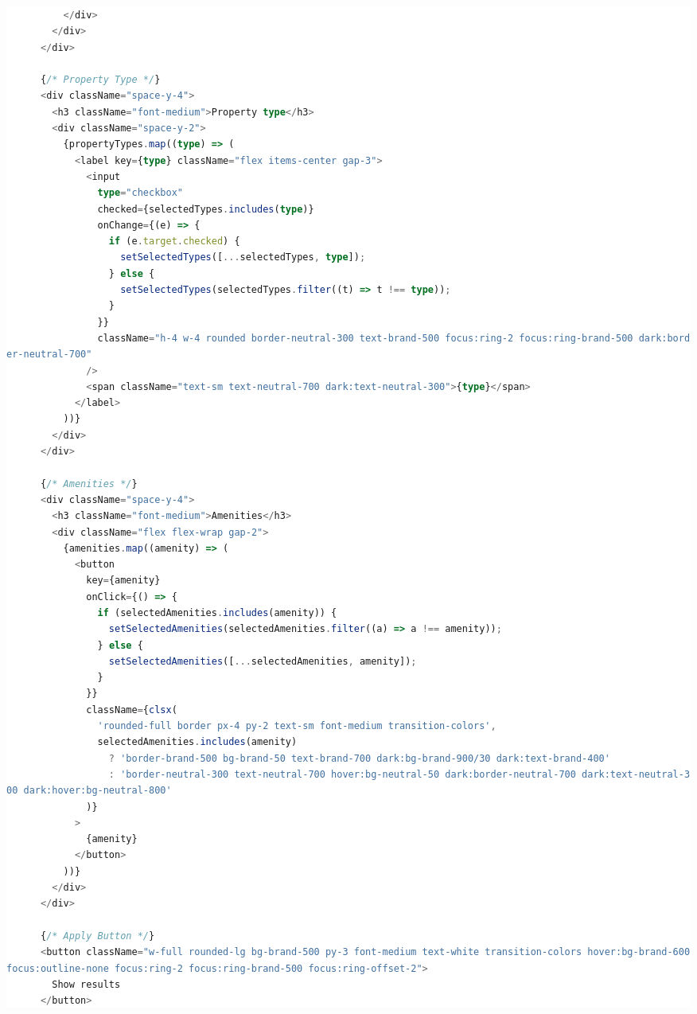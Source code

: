 ```typescript
          </div>
        </div>
      </div>

      {/* Property Type */}
      <div className="space-y-4">
        <h3 className="font-medium">Property type</h3>
        <div className="space-y-2">
          {propertyTypes.map((type) => (
            <label key={type} className="flex items-center gap-3">
              <input
                type="checkbox"
                checked={selectedTypes.includes(type)}
                onChange={(e) => {
                  if (e.target.checked) {
                    setSelectedTypes([...selectedTypes, type]);
                  } else {
                    setSelectedTypes(selectedTypes.filter((t) => t !== type));
                  }
                }}
                className="h-4 w-4 rounded border-neutral-300 text-brand-500 focus:ring-2 focus:ring-brand-500 dark:border-neutral-700"
              />
              <span className="text-sm text-neutral-700 dark:text-neutral-300">{type}</span>
            </label>
          ))}
        </div>
      </div>

      {/* Amenities */}
      <div className="space-y-4">
        <h3 className="font-medium">Amenities</h3>
        <div className="flex flex-wrap gap-2">
          {amenities.map((amenity) => (
            <button
              key={amenity}
              onClick={() => {
                if (selectedAmenities.includes(amenity)) {
                  setSelectedAmenities(selectedAmenities.filter((a) => a !== amenity));
                } else {
                  setSelectedAmenities([...selectedAmenities, amenity]);
                }
              }}
              className={clsx(
                'rounded-full border px-4 py-2 text-sm font-medium transition-colors',
                selectedAmenities.includes(amenity)
                  ? 'border-brand-500 bg-brand-50 text-brand-700 dark:bg-brand-900/30 dark:text-brand-400'
                  : 'border-neutral-300 text-neutral-700 hover:bg-neutral-50 dark:border-neutral-700 dark:text-neutral-300 dark:hover:bg-neutral-800'
              )}
            >
              {amenity}
            </button>
          ))}
        </div>
      </div>

      {/* Apply Button */}
      <button className="w-full rounded-lg bg-brand-500 py-3 font-medium text-white transition-colors hover:bg-brand-600 focus:outline-none focus:ring-2 focus:ring-brand-500 focus:ring-offset-2">
        Show results
      </button>
```